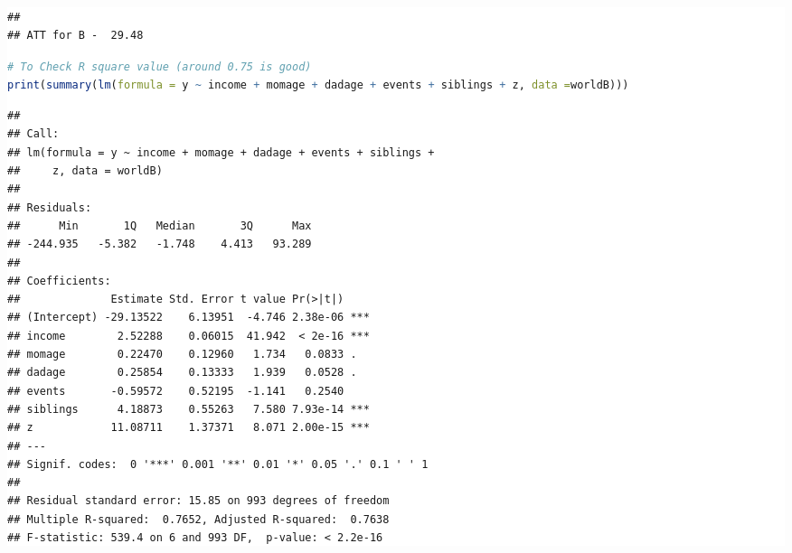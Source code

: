     ## 
    ## ATT for B -  29.48

``` r
# To Check R square value (around 0.75 is good)
print(summary(lm(formula = y ~ income + momage + dadage + events + siblings + z, data =worldB)))
```

    ## 
    ## Call:
    ## lm(formula = y ~ income + momage + dadage + events + siblings + 
    ##     z, data = worldB)
    ## 
    ## Residuals:
    ##      Min       1Q   Median       3Q      Max 
    ## -244.935   -5.382   -1.748    4.413   93.289 
    ## 
    ## Coefficients:
    ##              Estimate Std. Error t value Pr(>|t|)    
    ## (Intercept) -29.13522    6.13951  -4.746 2.38e-06 ***
    ## income        2.52288    0.06015  41.942  < 2e-16 ***
    ## momage        0.22470    0.12960   1.734   0.0833 .  
    ## dadage        0.25854    0.13333   1.939   0.0528 .  
    ## events       -0.59572    0.52195  -1.141   0.2540    
    ## siblings      4.18873    0.55263   7.580 7.93e-14 ***
    ## z            11.08711    1.37371   8.071 2.00e-15 ***
    ## ---
    ## Signif. codes:  0 '***' 0.001 '**' 0.01 '*' 0.05 '.' 0.1 ' ' 1
    ## 
    ## Residual standard error: 15.85 on 993 degrees of freedom
    ## Multiple R-squared:  0.7652, Adjusted R-squared:  0.7638 
    ## F-statistic: 539.4 on 6 and 993 DF,  p-value: < 2.2e-16
